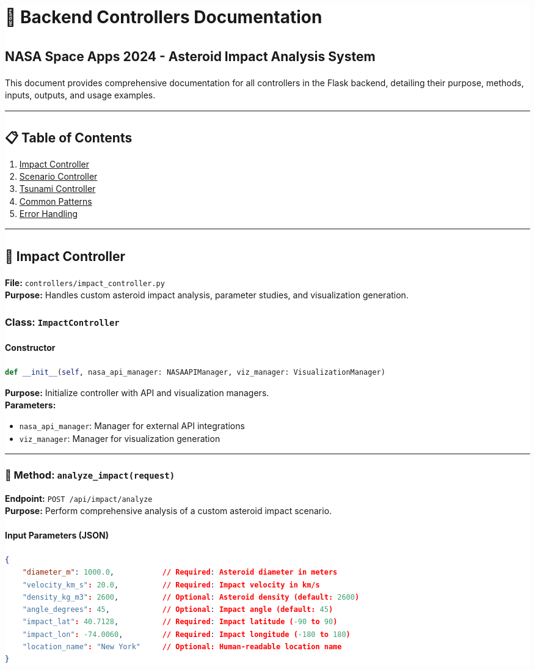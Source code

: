 # 🎯 Backend Controllers Documentation
## NASA Space Apps 2024 - Asteroid Impact Analysis System

This document provides comprehensive documentation for all controllers in the Flask backend, detailing their purpose, methods, inputs, outputs, and usage examples.

---

## 📋 Table of Contents
1. [Impact Controller](#impact-controller)
2. [Scenario Controller](#scenario-controller) 
3. [Tsunami Controller](#tsunami-controller)
4. [Common Patterns](#common-patterns)
5. [Error Handling](#error-handling)

---

## 🎯 Impact Controller
**File:** `controllers/impact_controller.py`  
**Purpose:** Handles custom asteroid impact analysis, parameter studies, and visualization generation.

### Class: `ImpactController`

#### Constructor
```python
def __init__(self, nasa_api_manager: NASAAPIManager, viz_manager: VisualizationManager)
```
**Purpose:** Initialize controller with API and visualization managers.  
**Parameters:**
- `nasa_api_manager`: Manager for external API integrations
- `viz_manager`: Manager for visualization generation

---

### 🔬 Method: `analyze_impact(request)`
**Endpoint:** `POST /api/impact/analyze`  
**Purpose:** Perform comprehensive analysis of a custom asteroid impact scenario.

#### Input Parameters (JSON)
```json
{
    "diameter_m": 1000.0,           // Required: Asteroid diameter in meters
    "velocity_km_s": 20.0,          // Required: Impact velocity in km/s
    "density_kg_m3": 2600,          // Optional: Asteroid density (default: 2600)
    "angle_degrees": 45,            // Optional: Impact angle (default: 45)
    "impact_lat": 40.7128,          // Required: Impact latitude (-90 to 90)
    "impact_lon": -74.0060,         // Required: Impact longitude (-180 to 180)
    "location_name": "New York"     // Optional: Human-readable location name
}
```
